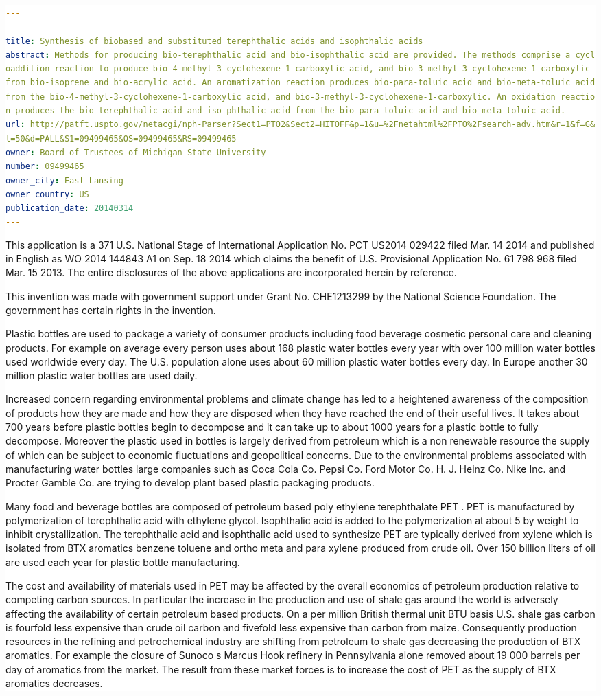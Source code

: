 ```yaml
---

title: Synthesis of biobased and substituted terephthalic acids and isophthalic acids
abstract: Methods for producing bio-terephthalic acid and bio-isophthalic acid are provided. The methods comprise a cycloaddition reaction to produce bio-4-methyl-3-cyclohexene-1-carboxylic acid, and bio-3-methyl-3-cyclohexene-1-carboxylic from bio-isoprene and bio-acrylic acid. An aromatization reaction produces bio-para-toluic acid and bio-meta-toluic acid from the bio-4-methyl-3-cyclohexene-1-carboxylic acid, and bio-3-methyl-3-cyclohexene-1-carboxylic. An oxidation reaction produces the bio-terephthalic acid and iso-phthalic acid from the bio-para-toluic acid and bio-meta-toluic acid.
url: http://patft.uspto.gov/netacgi/nph-Parser?Sect1=PTO2&Sect2=HITOFF&p=1&u=%2Fnetahtml%2FPTO%2Fsearch-adv.htm&r=1&f=G&l=50&d=PALL&S1=09499465&OS=09499465&RS=09499465
owner: Board of Trustees of Michigan State University
number: 09499465
owner_city: East Lansing
owner_country: US
publication_date: 20140314
---
```

This application is a 371 U.S. National Stage of International Application No. PCT US2014 029422 filed Mar. 14 2014 and published in English as WO 2014 144843 A1 on Sep. 18 2014 which claims the benefit of U.S. Provisional Application No. 61 798 968 filed Mar. 15 2013. The entire disclosures of the above applications are incorporated herein by reference.

This invention was made with government support under Grant No. CHE1213299 by the National Science Foundation. The government has certain rights in the invention.

Plastic bottles are used to package a variety of consumer products including food beverage cosmetic personal care and cleaning products. For example on average every person uses about 168 plastic water bottles every year with over 100 million water bottles used worldwide every day. The U.S. population alone uses about 60 million plastic water bottles every day. In Europe another 30 million plastic water bottles are used daily.

Increased concern regarding environmental problems and climate change has led to a heightened awareness of the composition of products how they are made and how they are disposed when they have reached the end of their useful lives. It takes about 700 years before plastic bottles begin to decompose and it can take up to about 1000 years for a plastic bottle to fully decompose. Moreover the plastic used in bottles is largely derived from petroleum which is a non renewable resource the supply of which can be subject to economic fluctuations and geopolitical concerns. Due to the environmental problems associated with manufacturing water bottles large companies such as Coca Cola Co. Pepsi Co. Ford Motor Co. H. J. Heinz Co. Nike Inc. and Procter Gamble Co. are trying to develop plant based plastic packaging products.

Many food and beverage bottles are composed of petroleum based poly ethylene terephthalate PET . PET is manufactured by polymerization of terephthalic acid with ethylene glycol. Isophthalic acid is added to the polymerization at about 5 by weight to inhibit crystallization. The terephthalic acid and isophthalic acid used to synthesize PET are typically derived from xylene which is isolated from BTX aromatics benzene toluene and ortho meta and para xylene produced from crude oil. Over 150 billion liters of oil are used each year for plastic bottle manufacturing.

The cost and availability of materials used in PET may be affected by the overall economics of petroleum production relative to competing carbon sources. In particular the increase in the production and use of shale gas around the world is adversely affecting the availability of certain petroleum based products. On a per million British thermal unit BTU basis U.S. shale gas carbon is fourfold less expensive than crude oil carbon and fivefold less expensive than carbon from maize. Consequently production resources in the refining and petrochemical industry are shifting from petroleum to shale gas decreasing the production of BTX aromatics. For example the closure of Sunoco s Marcus Hook refinery in Pennsylvania alone removed about 19 000 barrels per day of aromatics from the market. The result from these market forces is to increase the cost of PET as the supply of BTX aromatics decreases.
